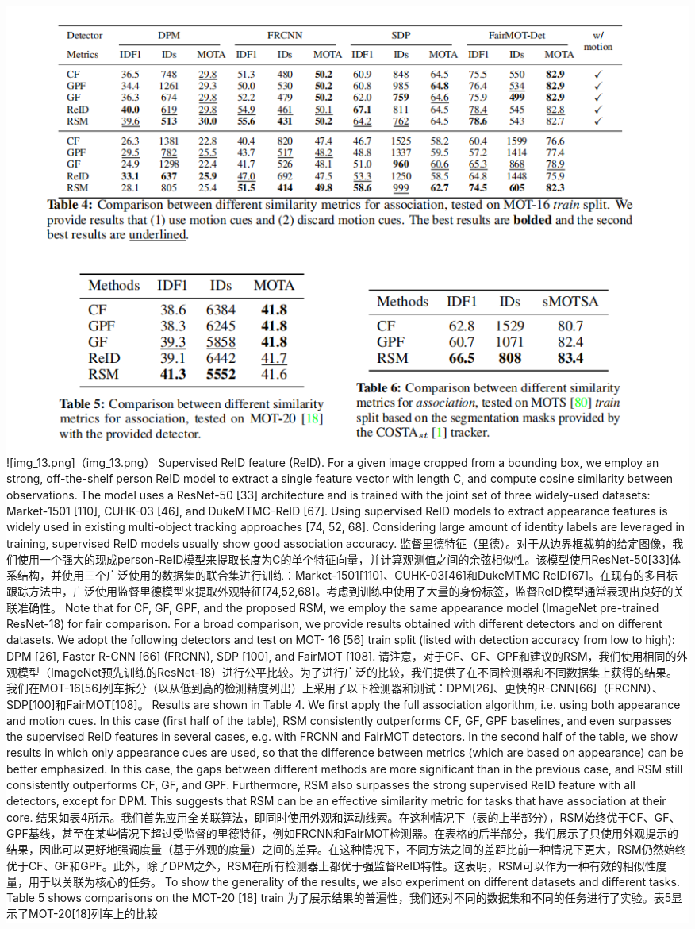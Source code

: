 ![img_13.png](img_13.png)
![img_13.png]（img_13.png）
Supervised ReID feature (ReID). For a given image cropped from a bounding box, we employ an strong, off-the-shelf person ReID model to extract a single feature vector with length C, and compute cosine similarity between observations. The model uses a ResNet-50 [33] architecture and is trained with the joint set of three widely-used datasets: Market-1501 [110], CUHK-03 [46], and DukeMTMC-ReID [67]. Using supervised ReID models to extract appearance features is widely used in existing multi-object tracking approaches [74, 52, 68]. Considering large amount of identity labels are leveraged in training, supervised ReID models usually show good association accuracy.
监督里德特征（里德）。对于从边界框裁剪的给定图像，我们使用一个强大的现成person-ReID模型来提取长度为C的单个特征向量，并计算观测值之间的余弦相似性。该模型使用ResNet-50[33]体系结构，并使用三个广泛使用的数据集的联合集进行训练：Market-1501[110]、CUHK-03[46]和DukeMTMC ReID[67]。在现有的多目标跟踪方法中，广泛使用监督里德模型来提取外观特征[74,52,68]。考虑到训练中使用了大量的身份标签，监督ReID模型通常表现出良好的关联准确性。
Note that for CF, GF, GPF, and the proposed RSM, we employ the same appearance model (ImageNet pre-trained ResNet-18) for fair comparison. For a broad comparison, we provide results obtained with different detectors and on different datasets. We adopt the following detectors and test on MOT- 16 [56] train split (listed with detection accuracy from low to high): DPM [26], Faster R-CNN [66] (FRCNN), SDP [100], and FairMOT [108].
请注意，对于CF、GF、GPF和建议的RSM，我们使用相同的外观模型（ImageNet预先训练的ResNet-18）进行公平比较。为了进行广泛的比较，我们提供了在不同检测器和不同数据集上获得的结果。我们在MOT-16[56]列车拆分（以从低到高的检测精度列出）上采用了以下检测器和测试：DPM[26]、更快的R-CNN[66]（FRCNN）、SDP[100]和FairMOT[108]。
Results are shown in Table 4. We first apply the full association algorithm, i.e. using both appearance and motion cues. In this case (first half of the table), RSM consistently outperforms CF, GF, GPF baselines, and even surpasses the supervised ReID features in several cases, e.g. with FRCNN and FairMOT detectors. In the second half of the table, we show results in which only appearance cues are used, so that the difference between metrics (which are based on appearance) can be better emphasized. In this case, the gaps between different methods are more significant than in the previous case, and RSM still consistently outperforms CF, GF, and GPF. Furthermore, RSM also surpasses the strong supervised ReID feature with all detectors, except for DPM. This suggests that RSM can be an effective similarity metric for tasks that have association at their core.
结果如表4所示。我们首先应用全关联算法，即同时使用外观和运动线索。在这种情况下（表的上半部分），RSM始终优于CF、GF、GPF基线，甚至在某些情况下超过受监督的里德特征，例如FRCNN和FairMOT检测器。在表格的后半部分，我们展示了只使用外观提示的结果，因此可以更好地强调度量（基于外观的度量）之间的差异。在这种情况下，不同方法之间的差距比前一种情况下更大，RSM仍然始终优于CF、GF和GPF。此外，除了DPM之外，RSM在所有检测器上都优于强监督ReID特性。这表明，RSM可以作为一种有效的相似性度量，用于以关联为核心的任务。
To show the generality of the results, we also experiment on different datasets and different tasks. Table 5 shows comparisons on the MOT-20 [18] train
为了展示结果的普遍性，我们还对不同的数据集和不同的任务进行了实验。表5显示了MOT-20[18]列车上的比较
